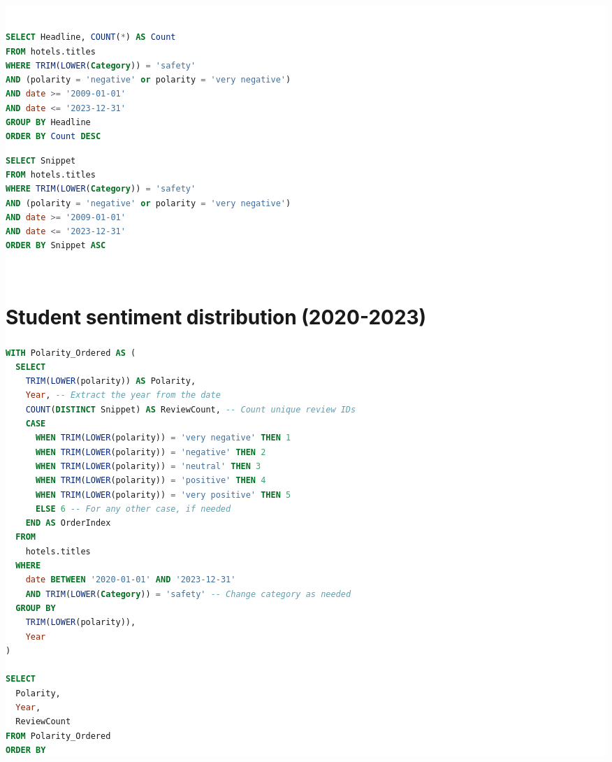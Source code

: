 <br>

```sql negative_headlines
SELECT Headline, COUNT(*) AS Count
FROM hotels.titles
WHERE TRIM(LOWER(Category)) = 'safety'
AND (polarity = 'negative' or polarity = 'very negative')
AND date >= '2009-01-01' 
AND date <= '2023-12-31'
GROUP BY Headline
ORDER BY Count DESC
```

```sql negative_snippets
SELECT Snippet
FROM hotels.titles
WHERE TRIM(LOWER(Category)) = 'safety'
AND (polarity = 'negative' or polarity = 'very negative')
AND date >= '2009-01-01' 
AND date <= '2023-12-31'
ORDER BY Snippet ASC
```

<Tabs>
    <Tab label="Negative Headlines">
        <DataTable data="{negative_headlines}" search="true" rows=40 rowShading=true/>
    </Tab>
    <Tab label="Negative Snippets">
        <DataTable data="{negative_snippets}" search="true" rows=15 rowShading=true/>
    </Tab>
</Tabs>

<br>

# Student sentiment distribution (2020-2023)

```sql sentiment_distribution
WITH Polarity_Ordered AS (
  SELECT
    TRIM(LOWER(polarity)) AS Polarity,
    Year, -- Extract the year from the date
    COUNT(DISTINCT Snippet) AS ReviewCount, -- Count unique review IDs
    CASE
      WHEN TRIM(LOWER(polarity)) = 'very negative' THEN 1
      WHEN TRIM(LOWER(polarity)) = 'negative' THEN 2
      WHEN TRIM(LOWER(polarity)) = 'neutral' THEN 3
      WHEN TRIM(LOWER(polarity)) = 'positive' THEN 4
      WHEN TRIM(LOWER(polarity)) = 'very positive' THEN 5
      ELSE 6 -- For any other case, if needed
    END AS OrderIndex
  FROM
    hotels.titles
  WHERE
    date BETWEEN '2020-01-01' AND '2023-12-31'
    AND TRIM(LOWER(Category)) = 'safety' -- Change category as needed
  GROUP BY
    TRIM(LOWER(polarity)), 
    Year
)

SELECT
  Polarity,
  Year,
  ReviewCount
FROM Polarity_Ordered
ORDER BY
```